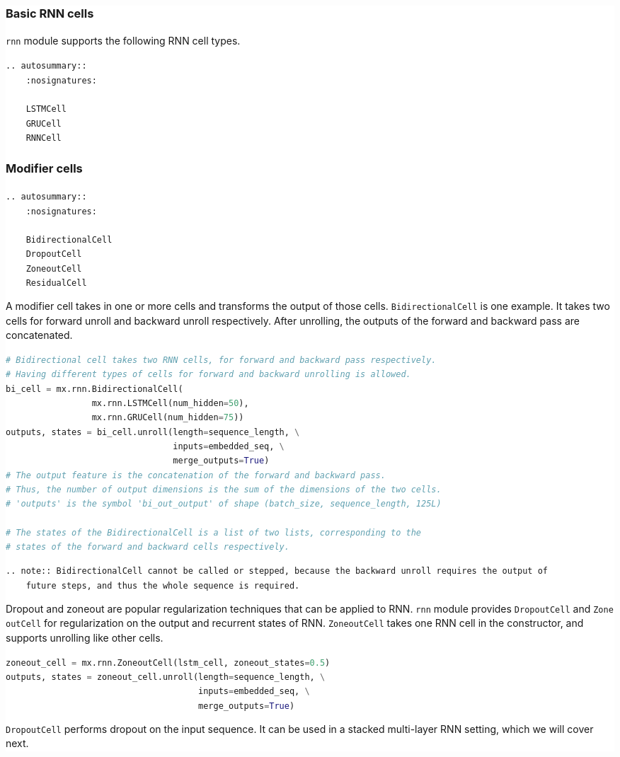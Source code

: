 ### Basic RNN cells

`rnn` module supports the following RNN cell types.

```eval_rst
.. autosummary::
    :nosignatures:

    LSTMCell
    GRUCell
    RNNCell
```

### Modifier cells

```eval_rst
.. autosummary::
    :nosignatures:

    BidirectionalCell
    DropoutCell
    ZoneoutCell
    ResidualCell
```

A modifier cell takes in one or more cells and transforms the output of those cells.
`BidirectionalCell` is one example. It takes two cells for forward unroll and backward unroll
respectively. After unrolling, the outputs of the forward and backward pass are concatenated.
```python
# Bidirectional cell takes two RNN cells, for forward and backward pass respectively.
# Having different types of cells for forward and backward unrolling is allowed.
bi_cell = mx.rnn.BidirectionalCell(
                 mx.rnn.LSTMCell(num_hidden=50),
                 mx.rnn.GRUCell(num_hidden=75))
outputs, states = bi_cell.unroll(length=sequence_length, \
                                 inputs=embedded_seq, \
                                 merge_outputs=True)
# The output feature is the concatenation of the forward and backward pass.
# Thus, the number of output dimensions is the sum of the dimensions of the two cells.
# 'outputs' is the symbol 'bi_out_output' of shape (batch_size, sequence_length, 125L)

# The states of the BidirectionalCell is a list of two lists, corresponding to the
# states of the forward and backward cells respectively.
```
```eval_rst
.. note:: BidirectionalCell cannot be called or stepped, because the backward unroll requires the output of
    future steps, and thus the whole sequence is required.
```

Dropout and zoneout are popular regularization techniques that can be applied to RNN. `rnn`
module provides `DropoutCell` and `ZoneoutCell` for regularization on the output and recurrent
states of RNN. `ZoneoutCell` takes one RNN cell in the constructor, and supports unrolling like
other cells.
```python
zoneout_cell = mx.rnn.ZoneoutCell(lstm_cell, zoneout_states=0.5)
outputs, states = zoneout_cell.unroll(length=sequence_length, \
                                      inputs=embedded_seq, \
                                      merge_outputs=True)
```
`DropoutCell` performs dropout on the input sequence. It can be used in a stacked
multi-layer RNN setting, which we will cover next.
